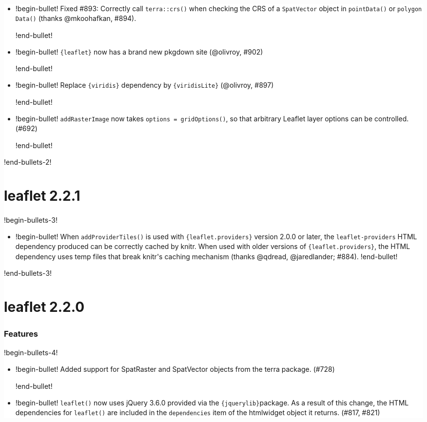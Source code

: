 -   !begin-bullet!
    Fixed #893: Correctly call `terra::crs()` when checking the CRS of a
    `SpatVector` object in `pointData()` or `polygonData()` (thanks
    @mkoohafkan, #894).

    !end-bullet!
-   !begin-bullet!
    `{leaflet}` now has a brand new pkgdown site (@olivroy, #902)

    !end-bullet!
-   !begin-bullet!
    Replace `{viridis}` dependency by `{viridisLite}` (@olivroy, #897)

    !end-bullet!
-   !begin-bullet!
    `addRasterImage` now takes `options = gridOptions()`, so that
    arbitrary Leaflet layer options can be controlled. (#692)

    !end-bullet!

!end-bullets-2!

# leaflet 2.2.1

!begin-bullets-3!

-   !begin-bullet!
    When `addProviderTiles()` is used with `{leaflet.providers}` version
    2.0.0 or later, the `leaflet-providers` HTML dependency produced can
    be correctly cached by knitr. When used with older versions of
    `{leaflet.providers}`, the HTML dependency uses temp files that
    break knitr's caching mechanism (thanks @qdread, @jaredlander;
    #884).
    !end-bullet!

!end-bullets-3!

# leaflet 2.2.0

### Features

!begin-bullets-4!

-   !begin-bullet!
    Added support for SpatRaster and SpatVector objects from the terra
    package. (#728)

    !end-bullet!
-   !begin-bullet!
    `leaflet()` now uses jQuery 3.6.0 provided via the
    `{jquerylib}`package. As a result of this change, the HTML
    dependencies for `leaflet()` are included in the `dependencies` item
    of the htmlwidget object it returns. (#817, #821)
